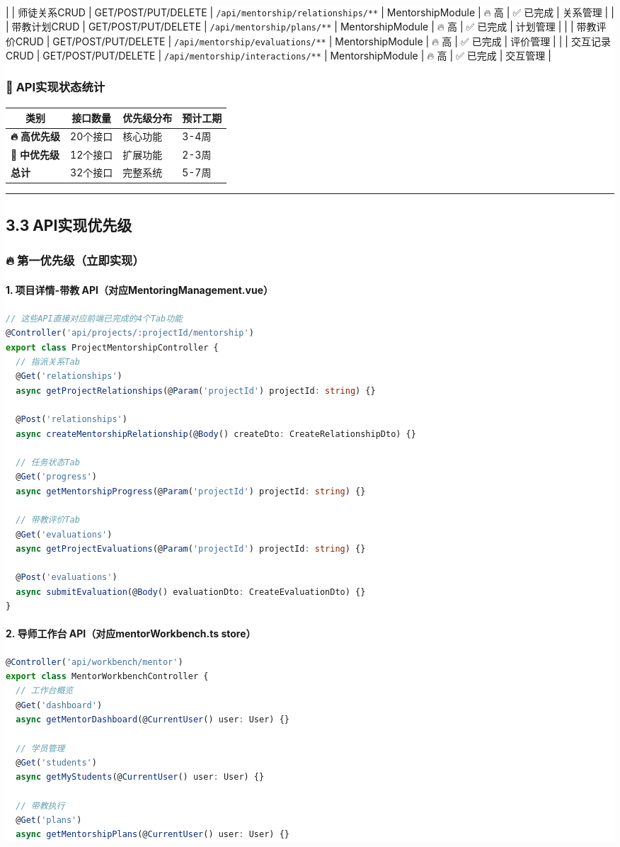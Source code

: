 | | 师徒关系CRUD | GET/POST/PUT/DELETE | `/api/mentorship/relationships/**` | MentorshipModule | 🔥 高 | ✅ 已完成 | 关系管理 |
| | 带教计划CRUD | GET/POST/PUT/DELETE | `/api/mentorship/plans/**` | MentorshipModule | 🔥 高 | ✅ 已完成 | 计划管理 |
| | 带教评价CRUD | GET/POST/PUT/DELETE | `/api/mentorship/evaluations/**` | MentorshipModule | 🔥 高 | ✅ 已完成 | 评价管理 |
| | 交互记录CRUD | GET/POST/PUT/DELETE | `/api/mentorship/interactions/**` | MentorshipModule | 🔥 高 | ✅ 已完成 | 交互管理 |

### 🎯 **API实现状态统计**

| **类别** | **接口数量** | **优先级分布** | **预计工期** |
|---------|-------------|---------------|-------------|
| **🔥 高优先级** | 20个接口 | 核心功能 | 3-4周 |
| **📘 中优先级** | 12个接口 | 扩展功能 | 2-3周 |
| **总计** | 32个接口 | 完整系统 | 5-7周 |

---

## 3.3 API实现优先级

### 🔥 **第一优先级（立即实现）**

#### **1. 项目详情-带教 API（对应MentoringManagement.vue）**
```typescript
// 这些API直接对应前端已完成的4个Tab功能
@Controller('api/projects/:projectId/mentorship')
export class ProjectMentorshipController {
  // 指派关系Tab
  @Get('relationships')
  async getProjectRelationships(@Param('projectId') projectId: string) {}
  
  @Post('relationships')
  async createMentorshipRelationship(@Body() createDto: CreateRelationshipDto) {}
  
  // 任务状态Tab
  @Get('progress')
  async getMentorshipProgress(@Param('projectId') projectId: string) {}
  
  // 带教评价Tab
  @Get('evaluations')
  async getProjectEvaluations(@Param('projectId') projectId: string) {}
  
  @Post('evaluations')
  async submitEvaluation(@Body() evaluationDto: CreateEvaluationDto) {}
}
```

#### **2. 导师工作台 API（对应mentorWorkbench.ts store）**
```typescript
@Controller('api/workbench/mentor')
export class MentorWorkbenchController {
  // 工作台概览
  @Get('dashboard')
  async getMentorDashboard(@CurrentUser() user: User) {}
  
  // 学员管理
  @Get('students')
  async getMyStudents(@CurrentUser() user: User) {}
  
  // 带教执行
  @Get('plans')
  async getMentorshipPlans(@CurrentUser() user: User) {}
```